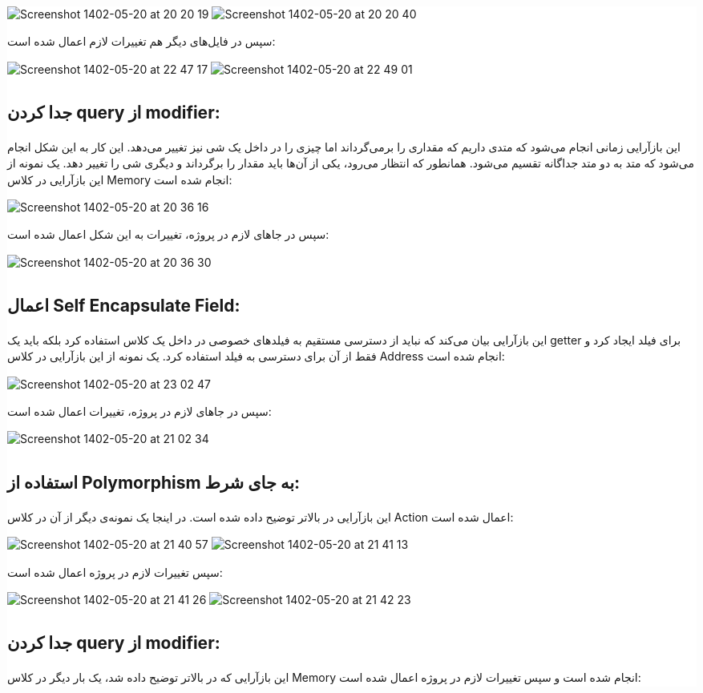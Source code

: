 <img width="1356" alt="Screenshot 1402-05-20 at 20 20 19" src="https://github.com/fatemeh-asgari/SELab4/assets/59364998/926378b5-3fa7-4986-b4e6-0392b809e2b3">

<img width="1351" alt="Screenshot 1402-05-20 at 20 20 40" src="https://github.com/fatemeh-asgari/SELab4/assets/59364998/8e882470-7212-42dd-9814-d1e15407c4c0">

سپس در فایل‌های دیگر هم تغییرات لازم اعمال شده است:

<img width="1065" alt="Screenshot 1402-05-20 at 22 47 17" src="https://github.com/fatemeh-asgari/SELab4/assets/59364998/6ce44ab5-21ec-4545-8359-5966c51d988a">

<img width="1057" alt="Screenshot 1402-05-20 at 22 49 01" src="https://github.com/fatemeh-asgari/SELab4/assets/59364998/a37aa59b-72b0-4268-8c25-5354a112a17e">

## جدا کردن query از modifier:
این بازآرایی زمانی انجام می‌شود که متدی داریم که مقداری را برمی‌گرداند اما چیزی را در داخل یک شی نیز تغییر می‌دهد. این کار به این شکل انجام می‌شود که متد به دو متد جداگانه تقسیم می‌شود. همانطور که انتظار می‌رود، یکی از آن‌ها باید مقدار را برگرداند و دیگری شی را تغییر دهد. یک نمونه از این بازآرایی در کلاس Memory انجام شده است:

<img width="1356" alt="Screenshot 1402-05-20 at 20 36 16" src="https://github.com/fatemeh-asgari/SELab4/assets/59364998/69446dfa-6cfd-41ce-952f-5215e96788b5">

سپس در جاهای لازم در پروژه، تغییرات به این شکل اعمال شده است:

<img width="1359" alt="Screenshot 1402-05-20 at 20 36 30" src="https://github.com/fatemeh-asgari/SELab4/assets/59364998/fb660d92-a69b-4872-9b7f-f1244bcf7862">

## اعمال Self Encapsulate Field:
این بازآرایی بیان می‌کند که نباید از دسترسی مستقیم به فیلدهای خصوصی در داخل یک کلاس استفاده کرد بلکه باید یک getter برای فیلد ایجاد کرد و فقط از آن برای دسترسی به فیلد استفاده کرد. یک نمونه از این بازآرایی در کلاس Address انجام شده است:

<img width="1058" alt="Screenshot 1402-05-20 at 23 02 47" src="https://github.com/fatemeh-asgari/SELab4/assets/59364998/d35703c3-a7b2-4bcc-83d3-7aa1d5652d1f">

سپس در جاهای لازم در پروژه، تغییرات اعمال شده است:

<img width="1352" alt="Screenshot 1402-05-20 at 21 02 34" src="https://github.com/fatemeh-asgari/SELab4/assets/59364998/f0fa0f06-0cd8-40d4-b375-e6dc582df719">

## استفاده از Polymorphism به جای شرط:
این بازآرایی در بالاتر توضیح داده شده است. در اینجا یک نمونه‌ی دیگر از آن در کلاس Action اعمال شده است:

<img width="1329" alt="Screenshot 1402-05-20 at 21 40 57" src="https://github.com/fatemeh-asgari/SELab4/assets/59364998/ef802a0b-9d6d-4cc1-bc7d-b1815ede6524">

<img width="1335" alt="Screenshot 1402-05-20 at 21 41 13" src="https://github.com/fatemeh-asgari/SELab4/assets/59364998/159cbd26-58d3-4760-ae50-00b6a5d61b4d">

سپس تغییرات لازم در پروژه اعمال شده است:

<img width="1352" alt="Screenshot 1402-05-20 at 21 41 26" src="https://github.com/fatemeh-asgari/SELab4/assets/59364998/b3ca59e8-4e10-4fa7-a23b-c25d911c58b9">

<img width="1352" alt="Screenshot 1402-05-20 at 21 42 23" src="https://github.com/fatemeh-asgari/SELab4/assets/59364998/2b88b530-522b-4787-a650-002767b8dfb6">

## جدا کردن query از modifier:
این بازآرایی که در بالاتر توضیح داده شد، یک بار دیگر در کلاس Memory انجام شده است و سپس تغییرات لازم در پروژه اعمال شده است:
